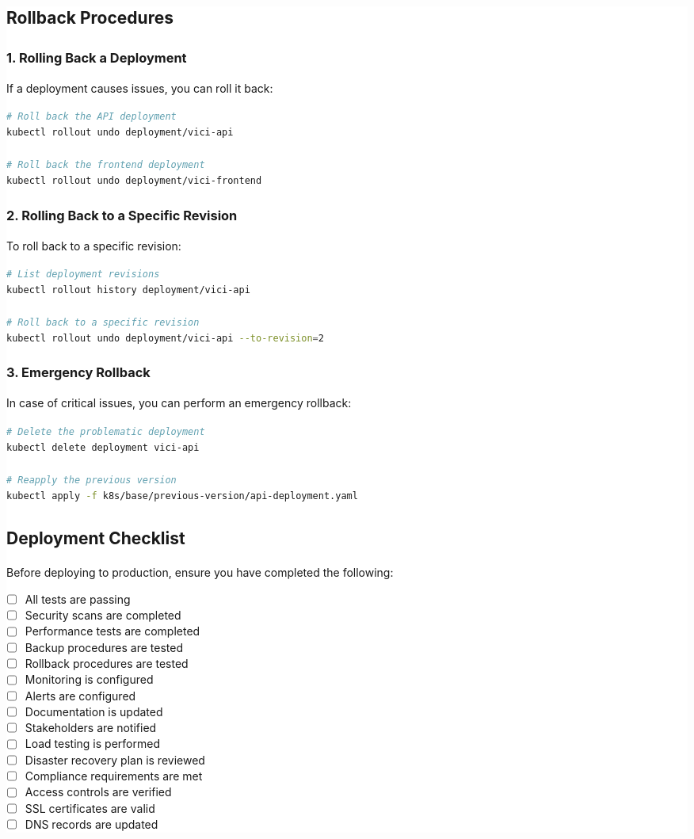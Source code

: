 ## Rollback Procedures

### 1. Rolling Back a Deployment

If a deployment causes issues, you can roll it back:

```bash
# Roll back the API deployment
kubectl rollout undo deployment/vici-api

# Roll back the frontend deployment
kubectl rollout undo deployment/vici-frontend
```

### 2. Rolling Back to a Specific Revision

To roll back to a specific revision:

```bash
# List deployment revisions
kubectl rollout history deployment/vici-api

# Roll back to a specific revision
kubectl rollout undo deployment/vici-api --to-revision=2
```

### 3. Emergency Rollback

In case of critical issues, you can perform an emergency rollback:

```bash
# Delete the problematic deployment
kubectl delete deployment vici-api

# Reapply the previous version
kubectl apply -f k8s/base/previous-version/api-deployment.yaml
```

## Deployment Checklist

Before deploying to production, ensure you have completed the following:

- [ ] All tests are passing
- [ ] Security scans are completed
- [ ] Performance tests are completed
- [ ] Backup procedures are tested
- [ ] Rollback procedures are tested
- [ ] Monitoring is configured
- [ ] Alerts are configured
- [ ] Documentation is updated
- [ ] Stakeholders are notified
- [ ] Load testing is performed
- [ ] Disaster recovery plan is reviewed
- [ ] Compliance requirements are met
- [ ] Access controls are verified
- [ ] SSL certificates are valid
- [ ] DNS records are updated

